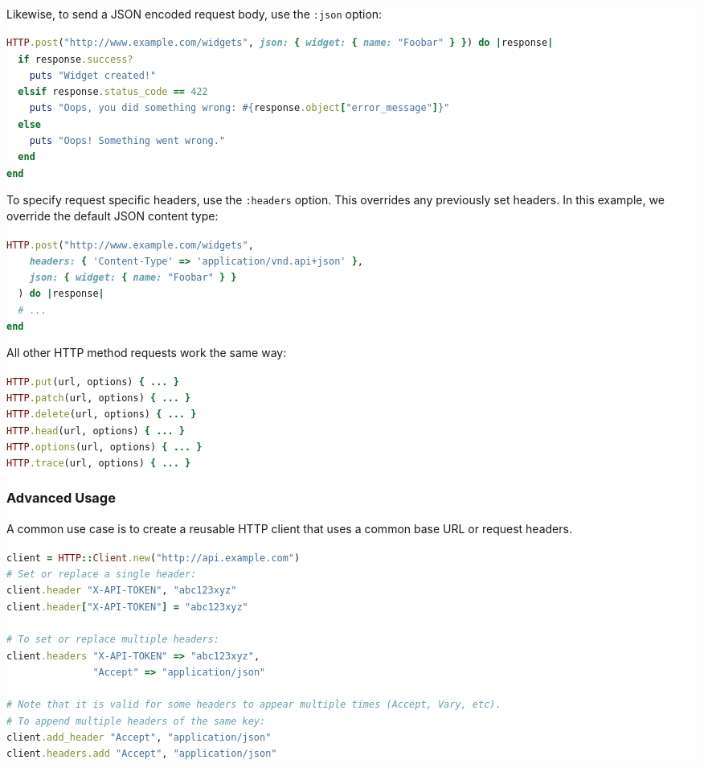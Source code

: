 Likewise, to send a JSON encoded request body, use the `:json` option:
```ruby
HTTP.post("http://www.example.com/widgets", json: { widget: { name: "Foobar" } }) do |response|
  if response.success?
    puts "Widget created!"
  elsif response.status_code == 422
    puts "Oops, you did something wrong: #{response.object["error_message"]}"
  else
    puts "Oops! Something went wrong."
  end
end
```

To specify request specific headers, use the `:headers` option. This overrides any previously set headers. In this example, we override the default JSON content type:
```ruby
HTTP.post("http://www.example.com/widgets",
    headers: { 'Content-Type' => 'application/vnd.api+json' },
    json: { widget: { name: "Foobar" } }
  ) do |response|
  # ...
end
```

All other HTTP method requests work the same way:
```ruby
HTTP.put(url, options) { ... }
HTTP.patch(url, options) { ... }
HTTP.delete(url, options) { ... }
HTTP.head(url, options) { ... }
HTTP.options(url, options) { ... }
HTTP.trace(url, options) { ... }
```

### Advanced Usage

A common use case is to create a reusable HTTP client that uses a common base URL or request headers.

```ruby
client = HTTP::Client.new("http://api.example.com")
# Set or replace a single header:
client.header "X-API-TOKEN", "abc123xyz"
client.header["X-API-TOKEN"] = "abc123xyz"

# To set or replace multiple headers:
client.headers "X-API-TOKEN" => "abc123xyz",
               "Accept" => "application/json"

# Note that it is valid for some headers to appear multiple times (Accept, Vary, etc).
# To append multiple headers of the same key:
client.add_header "Accept", "application/json"
client.headers.add "Accept", "application/json"
```
